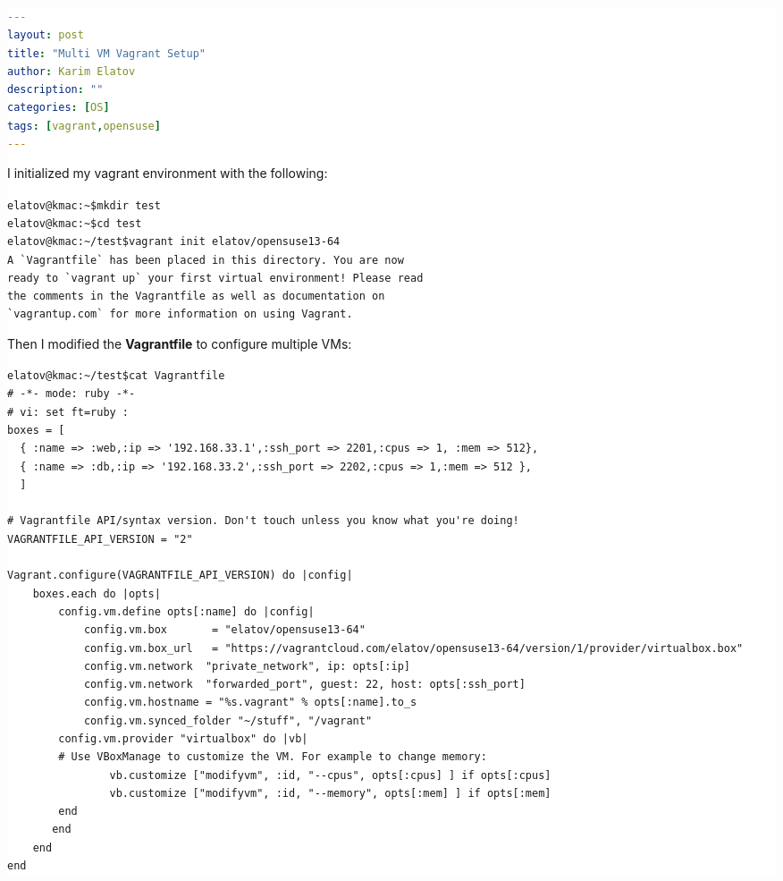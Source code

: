 ```yaml
---
layout: post
title: "Multi VM Vagrant Setup"
author: Karim Elatov
description: ""
categories: [OS]
tags: [vagrant,opensuse]
---
```

I initialized my vagrant environment with the following:

	elatov@kmac:~$mkdir test
	elatov@kmac:~$cd test
	elatov@kmac:~/test$vagrant init elatov/opensuse13-64
	A `Vagrantfile` has been placed in this directory. You are now
	ready to `vagrant up` your first virtual environment! Please read
	the comments in the Vagrantfile as well as documentation on
	`vagrantup.com` for more information on using Vagrant.

Then I modified the **Vagrantfile** to configure multiple VMs:

	elatov@kmac:~/test$cat Vagrantfile
	# -*- mode: ruby -*-
	# vi: set ft=ruby :
	boxes = [
	  { :name => :web,:ip => '192.168.33.1',:ssh_port => 2201,:cpus => 1, :mem => 512},
	  { :name => :db,:ip => '192.168.33.2',:ssh_port => 2202,:cpus => 1,:mem => 512 },
	  ]
	
	# Vagrantfile API/syntax version. Don't touch unless you know what you're doing!
	VAGRANTFILE_API_VERSION = "2"
	
	Vagrant.configure(VAGRANTFILE_API_VERSION) do |config|
	    boxes.each do |opts|
	        config.vm.define opts[:name] do |config|
	    	    config.vm.box       = "elatov/opensuse13-64"
	    	    config.vm.box_url   = "https://vagrantcloud.com/elatov/opensuse13-64/version/1/provider/virtualbox.box"
	    	    config.vm.network  "private_network", ip: opts[:ip]
	    	    config.vm.network  "forwarded_port", guest: 22, host: opts[:ssh_port]
	    	    config.vm.hostname = "%s.vagrant" % opts[:name].to_s
	    	    config.vm.synced_folder "~/stuff", "/vagrant"
		    config.vm.provider "virtualbox" do |vb|
	  	    # Use VBoxManage to customize the VM. For example to change memory:
	    	        vb.customize ["modifyvm", :id, "--cpus", opts[:cpus] ] if opts[:cpus]
	    	        vb.customize ["modifyvm", :id, "--memory", opts[:mem] ] if opts[:mem]
		    end
	       end
	    end
	end
